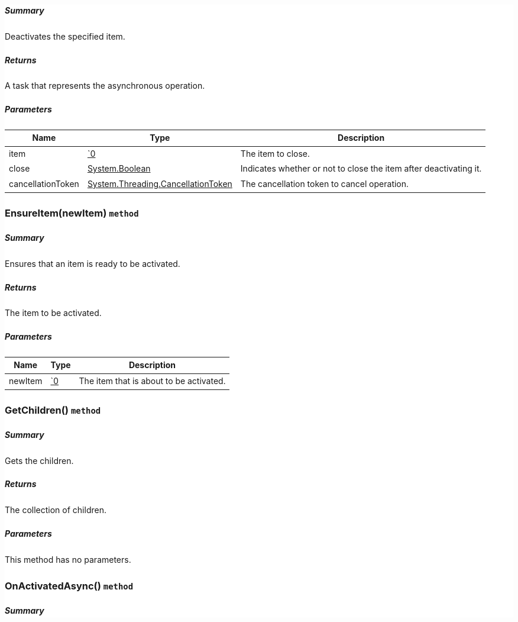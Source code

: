 ##### Summary

Deactivates the specified item.

##### Returns

A task that represents the asynchronous operation.

##### Parameters

| Name | Type | Description |
| ---- | ---- | ----------- |
| item | [\`0](#T-`0 '`0') | The item to close. |
| close | [System.Boolean](http://msdn.microsoft.com/query/dev14.query?appId=Dev14IDEF1&l=EN-US&k=k:System.Boolean 'System.Boolean') | Indicates whether or not to close the item after deactivating it. |
| cancellationToken | [System.Threading.CancellationToken](http://msdn.microsoft.com/query/dev14.query?appId=Dev14IDEF1&l=EN-US&k=k:System.Threading.CancellationToken 'System.Threading.CancellationToken') | The cancellation token to cancel operation. |

<a name='M-Caliburn-Micro-Conductor`1-Collection-AllActive-EnsureItem-`0-'></a>
### EnsureItem(newItem) `method`

##### Summary

Ensures that an item is ready to be activated.

##### Returns

The item to be activated.

##### Parameters

| Name | Type | Description |
| ---- | ---- | ----------- |
| newItem | [\`0](#T-`0 '`0') | The item that is about to be activated. |

<a name='M-Caliburn-Micro-Conductor`1-Collection-AllActive-GetChildren'></a>
### GetChildren() `method`

##### Summary

Gets the children.

##### Returns

The collection of children.

##### Parameters

This method has no parameters.

<a name='M-Caliburn-Micro-Conductor`1-Collection-AllActive-OnActivatedAsync-System-Threading-CancellationToken-'></a>
### OnActivatedAsync() `method`

##### Summary
